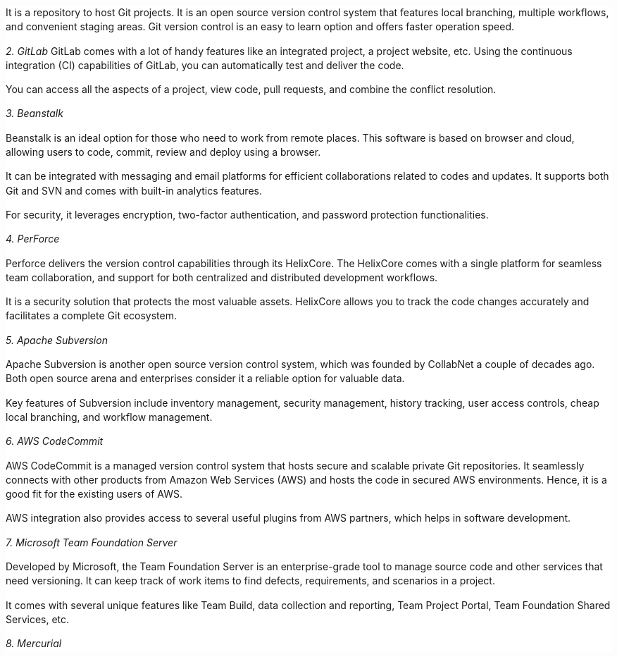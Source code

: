 It is a repository to host Git projects. It is an open source version control system that features local branching, multiple workflows, and convenient staging areas. Git version control is an easy to learn option and offers faster operation speed.

_2. GitLab_
GitLab comes with a lot of handy features like an integrated project, a project website, etc. Using the continuous integration (CI) capabilities of GitLab, you can automatically test and deliver the code.

You can access all the aspects of a project, view code, pull requests, and combine the conflict resolution.

_3. Beanstalk_

Beanstalk is an ideal option for those who need to work from remote places. This software is based on browser and cloud, allowing users to code, commit, review and deploy using a browser.

It can be integrated with messaging and email platforms for efficient collaborations related to codes and updates. It supports both Git and SVN and comes with built-in analytics features.

For security, it leverages encryption, two-factor authentication, and password protection functionalities.

_4. PerForce_

Perforce delivers the version control capabilities through its HelixCore. The HelixCore comes with a single platform for seamless team collaboration, and support for both centralized and distributed development workflows.

It is a security solution that protects the most valuable assets. HelixCore allows you to track the code changes accurately and facilitates a complete Git ecosystem.

_5. Apache Subversion_

Apache Subversion is another open source version control system, which was founded by CollabNet a couple of decades ago. Both open source arena and enterprises consider it a reliable option for valuable data.

Key features of Subversion include inventory management, security management, history tracking, user access controls, cheap local branching, and workflow management.

_6. AWS CodeCommit_

AWS CodeCommit is a managed version control system that hosts secure and scalable private Git repositories. It seamlessly connects with other products from Amazon Web Services (AWS) and hosts the code in secured AWS environments. Hence, it is a good fit for the existing users of AWS.

AWS integration also provides access to several useful plugins from AWS partners, which helps in software development.

_7. Microsoft Team Foundation Server_

Developed by Microsoft, the Team Foundation Server is an enterprise-grade tool to manage source code and other services that need versioning. It can keep track of work items to find defects, requirements, and scenarios in a project.

It comes with several unique features like Team Build, data collection and reporting, Team Project Portal, Team Foundation Shared Services, etc.

_8. Mercurial_
